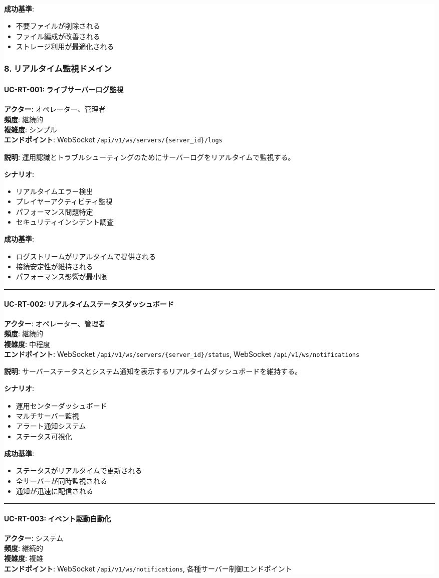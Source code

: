 **成功基準**:
- 不要ファイルが削除される
- ファイル編成が改善される
- ストレージ利用が最適化される

### 8. リアルタイム監視ドメイン

#### UC-RT-001: ライブサーバーログ監視
**アクター**: オペレーター、管理者  
**頻度**: 継続的  
**複雑度**: シンプル  
**エンドポイント**: WebSocket `/api/v1/ws/servers/{server_id}/logs`

**説明**: 運用認識とトラブルシューティングのためにサーバーログをリアルタイムで監視する。

**シナリオ**:
- リアルタイムエラー検出
- プレイヤーアクティビティ監視
- パフォーマンス問題特定
- セキュリティインシデント調査

**成功基準**:
- ログストリームがリアルタイムで提供される
- 接続安定性が維持される
- パフォーマンス影響が最小限

---

#### UC-RT-002: リアルタイムステータスダッシュボード
**アクター**: オペレーター、管理者  
**頻度**: 継続的  
**複雑度**: 中程度  
**エンドポイント**: WebSocket `/api/v1/ws/servers/{server_id}/status`, WebSocket `/api/v1/ws/notifications`

**説明**: サーバーステータスとシステム通知を表示するリアルタイムダッシュボードを維持する。

**シナリオ**:
- 運用センターダッシュボード
- マルチサーバー監視
- アラート通知システム
- ステータス可視化

**成功基準**:
- ステータスがリアルタイムで更新される
- 全サーバーが同時監視される
- 通知が迅速に配信される

---

#### UC-RT-003: イベント駆動自動化
**アクター**: システム  
**頻度**: 継続的  
**複雑度**: 複雑  
**エンドポイント**: WebSocket `/api/v1/ws/notifications`, 各種サーバー制御エンドポイント
